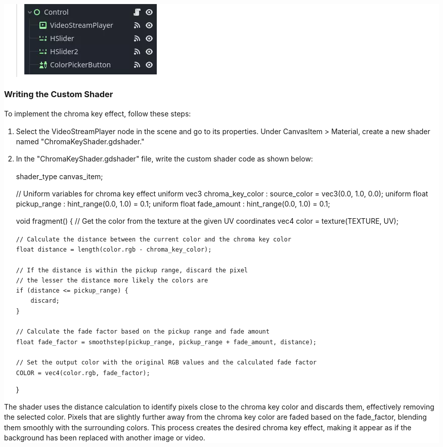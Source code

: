 > ![image](img/chroma_key_scene.webp)

### Writing the Custom Shader

To implement the chroma key effect, follow these steps:

1.  Select the <span class="title-ref">VideoStreamPlayer</span> node in
    the scene and go to its properties. Under
    <span class="title-ref">CanvasItem &gt; Material</span>, create a
    new shader named "ChromaKeyShader.gdshader."
2.  In the "ChromaKeyShader.gdshader" file, write the custom shader code
    as shown below:



    shader_type canvas_item;

    // Uniform variables for chroma key effect
    uniform vec3 chroma_key_color : source_color = vec3(0.0, 1.0, 0.0);
    uniform float pickup_range : hint_range(0.0, 1.0) = 0.1;
    uniform float fade_amount : hint_range(0.0, 1.0) = 0.1;

    void fragment() {
        // Get the color from the texture at the given UV coordinates
        vec4 color = texture(TEXTURE, UV);

        // Calculate the distance between the current color and the chroma key color
        float distance = length(color.rgb - chroma_key_color);

        // If the distance is within the pickup range, discard the pixel
        // the lesser the distance more likely the colors are
        if (distance <= pickup_range) {
            discard;
        }

        // Calculate the fade factor based on the pickup range and fade amount
        float fade_factor = smoothstep(pickup_range, pickup_range + fade_amount, distance);

        // Set the output color with the original RGB values and the calculated fade factor
        COLOR = vec4(color.rgb, fade_factor);
    }

The shader uses the distance calculation to identify pixels close to the
chroma key color and discards them, effectively removing the selected
color. Pixels that are slightly further away from the chroma key color
are faded based on the fade\_factor, blending them smoothly with the
surrounding colors. This process creates the desired chroma key effect,
making it appear as if the background has been replaced with another
image or video.
